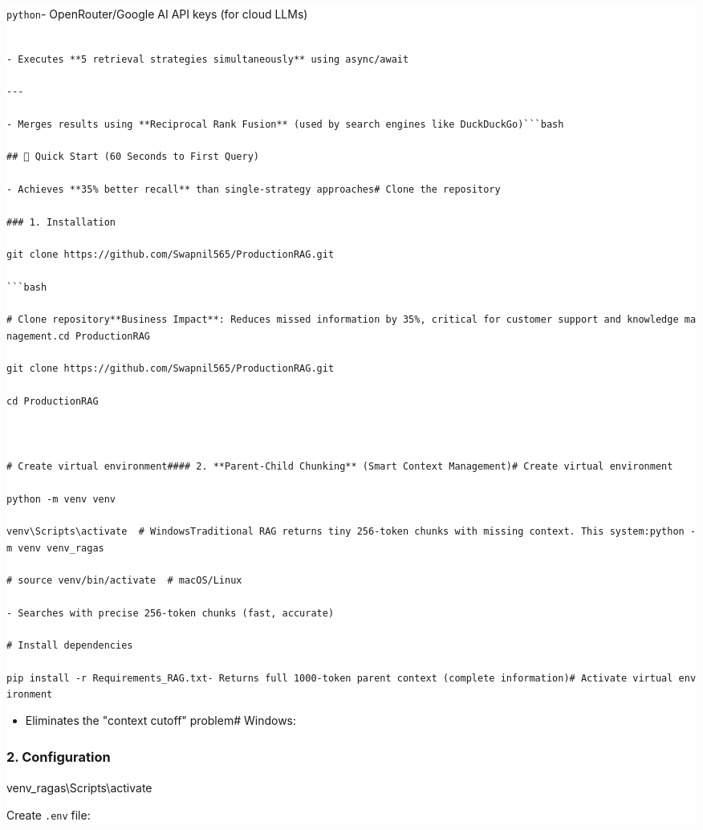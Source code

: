 ```python```- OpenRouter/Google AI API keys (for cloud LLMs)

```

- Executes **5 retrieval strategies simultaneously** using async/await

---

- Merges results using **Reciprocal Rank Fusion** (used by search engines like DuckDuckGo)```bash

## 🚀 Quick Start (60 Seconds to First Query)

- Achieves **35% better recall** than single-strategy approaches# Clone the repository

### 1. Installation

git clone https://github.com/Swapnil565/ProductionRAG.git

```bash

# Clone repository**Business Impact**: Reduces missed information by 35%, critical for customer support and knowledge management.cd ProductionRAG

git clone https://github.com/Swapnil565/ProductionRAG.git

cd ProductionRAG



# Create virtual environment#### 2. **Parent-Child Chunking** (Smart Context Management)# Create virtual environment

python -m venv venv

venv\Scripts\activate  # WindowsTraditional RAG returns tiny 256-token chunks with missing context. This system:python -m venv venv_ragas

# source venv/bin/activate  # macOS/Linux

- Searches with precise 256-token chunks (fast, accurate)

# Install dependencies

pip install -r Requirements_RAG.txt- Returns full 1000-token parent context (complete information)# Activate virtual environment

```

- Eliminates the "context cutoff" problem# Windows:

### 2. Configuration

venv_ragas\Scripts\activate

Create `.env` file:
